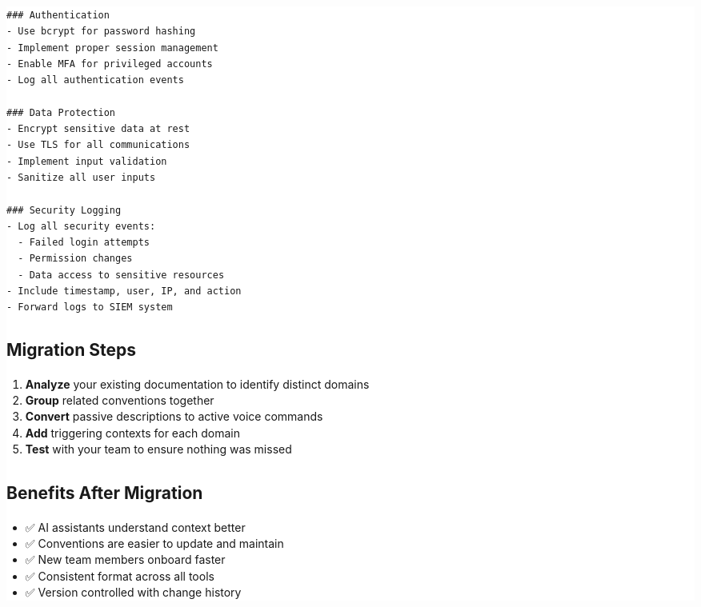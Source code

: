 ```
### Authentication
- Use bcrypt for password hashing
- Implement proper session management
- Enable MFA for privileged accounts
- Log all authentication events

### Data Protection
- Encrypt sensitive data at rest
- Use TLS for all communications
- Implement input validation
- Sanitize all user inputs

### Security Logging
- Log all security events:
  - Failed login attempts
  - Permission changes
  - Data access to sensitive resources
- Include timestamp, user, IP, and action
- Forward logs to SIEM system
```

## Migration Steps

1. **Analyze** your existing documentation to identify distinct domains
2. **Group** related conventions together
3. **Convert** passive descriptions to active voice commands
4. **Add** triggering contexts for each domain
5. **Test** with your team to ensure nothing was missed

## Benefits After Migration

- ✅ AI assistants understand context better
- ✅ Conventions are easier to update and maintain
- ✅ New team members onboard faster
- ✅ Consistent format across all tools
- ✅ Version controlled with change history